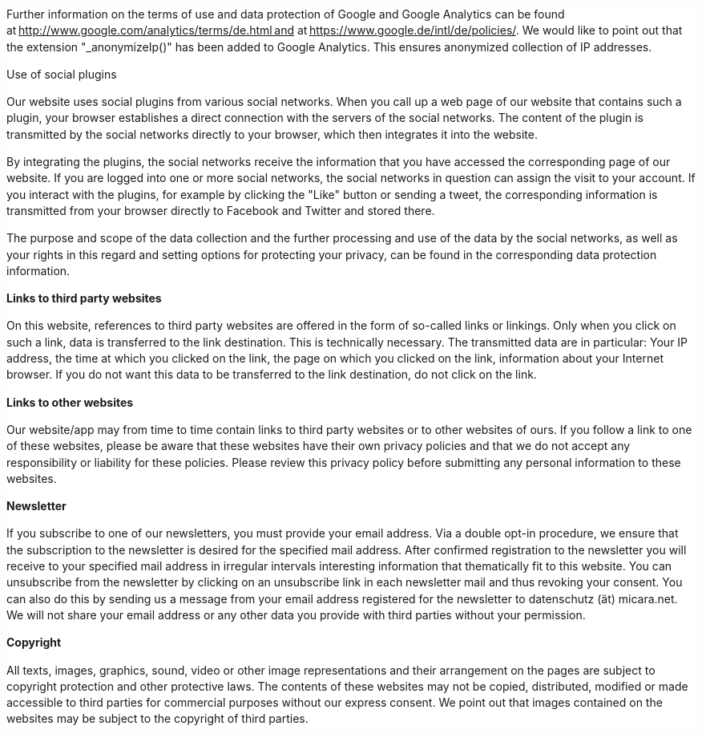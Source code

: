 Further information on the terms of use and data protection of Google and Google Analytics can be found at http://www.google.com/analytics/terms/de.html and at https://www.google.de/intl/de/policies/. We would like to point out that the extension "_anonymizeIp()" has been added to Google Analytics. This ensures anonymized collection of IP addresses. 

Use of social plugins 

Our website uses social plugins from various social networks. When you call up a web page of our website that contains such a plugin, your browser establishes a direct connection with the servers of the social networks. The content of the plugin is transmitted by the social networks directly to your browser, which then integrates it into the website. 

By integrating the plugins, the social networks receive the information that you have accessed the corresponding page of our website. If you are logged into one or more social networks, the social networks in question can assign the visit to your account. If you interact with the plugins, for example by clicking the "Like" button or sending a tweet, the corresponding information is transmitted from your browser directly to Facebook and Twitter and stored there. 

The purpose and scope of the data collection and the further processing and use of the data by the social networks, as well as your rights in this regard and setting options for protecting your privacy, can be found in the corresponding data protection information. 

**Links to third party websites**

On this website, references to third party websites are offered in the form of so-called links or linkings. Only when you click on such a link, data is transferred to the link destination. This is technically necessary. The transmitted data are in particular: Your IP address, the time at which you clicked on the link, the page on which you clicked on the link, information about your Internet browser. If you do not want this data to be transferred to the link destination, do not click on the link. 

**Links to other websites**

Our website/app may from time to time contain links to third party websites or to other websites of ours. If you follow a link to one of these websites, please be aware that these websites have their own privacy policies and that we do not accept any responsibility or liability for these policies. Please review this privacy policy before submitting any personal information to these websites. 

**Newsletter**

If you subscribe to one of our newsletters, you must provide your email address. Via a double opt-in procedure, we ensure that the subscription to the newsletter is desired for the specified mail address. After confirmed registration to the newsletter you will receive to your specified mail address in irregular intervals interesting information that thematically fit to this website. You can unsubscribe from the newsletter by clicking on an unsubscribe link in each newsletter mail and thus revoking your consent. You can also do this by sending us a message from your email address registered for the newsletter to datenschutz (ät) micara.net. We will not share your email address or any other data you provide with third parties without your permission. 

**Copyright**

All texts, images, graphics, sound, video or other image representations and their arrangement on the pages are subject to copyright protection and other protective laws. The contents of these websites may not be copied, distributed, modified or made accessible to third parties for commercial purposes without our express consent. We point out that images contained on the websites may be subject to the copyright of third parties. 
